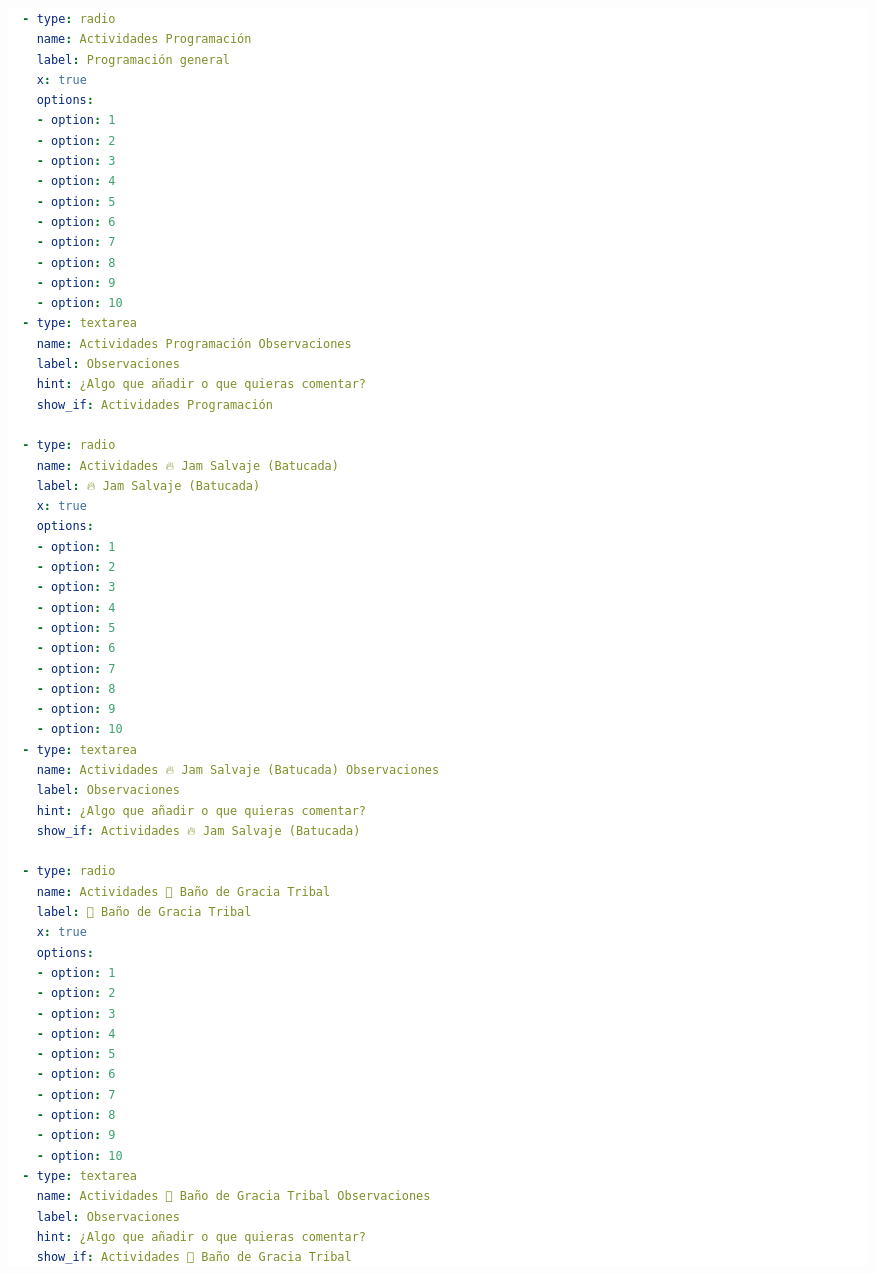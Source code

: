 ```yaml
  - type: radio
    name: Actividades Programación
    label: Programación general
    x: true
    options:
    - option: 1
    - option: 2
    - option: 3
    - option: 4
    - option: 5
    - option: 6
    - option: 7
    - option: 8
    - option: 9
    - option: 10
  - type: textarea
    name: Actividades Programación Observaciones
    label: Observaciones
    hint: ¿Algo que añadir o que quieras comentar?
    show_if: Actividades Programación

  - type: radio
    name: Actividades 🔥 Jam Salvaje (Batucada)
    label: 🔥 Jam Salvaje (Batucada)
    x: true
    options:
    - option: 1
    - option: 2
    - option: 3
    - option: 4
    - option: 5
    - option: 6
    - option: 7
    - option: 8
    - option: 9
    - option: 10
  - type: textarea
    name: Actividades 🔥 Jam Salvaje (Batucada) Observaciones
    label: Observaciones
    hint: ¿Algo que añadir o que quieras comentar?
    show_if: Actividades 🔥 Jam Salvaje (Batucada)

  - type: radio
    name: Actividades 🪷 Baño de Gracia Tribal
    label: 🪷 Baño de Gracia Tribal
    x: true
    options:
    - option: 1
    - option: 2
    - option: 3
    - option: 4
    - option: 5
    - option: 6
    - option: 7
    - option: 8
    - option: 9
    - option: 10
  - type: textarea
    name: Actividades 🪷 Baño de Gracia Tribal Observaciones
    label: Observaciones
    hint: ¿Algo que añadir o que quieras comentar?
    show_if: Actividades 🪷 Baño de Gracia Tribal

```